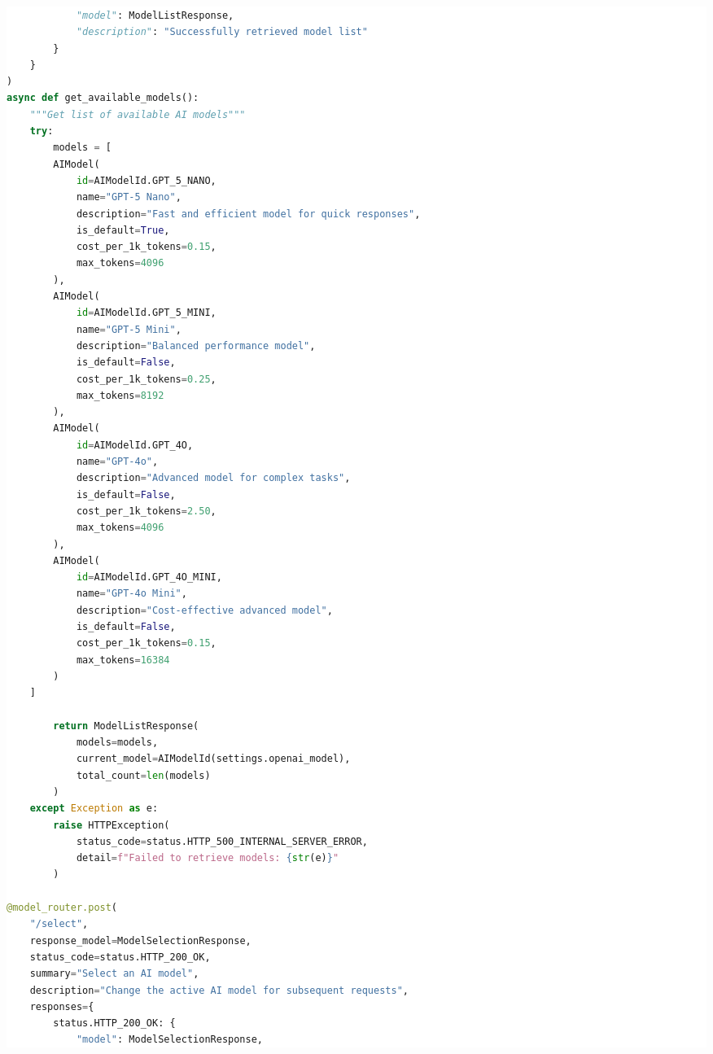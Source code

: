 ```python
            "model": ModelListResponse,
            "description": "Successfully retrieved model list"
        }
    }
)
async def get_available_models():
    """Get list of available AI models"""
    try:
        models = [
        AIModel(
            id=AIModelId.GPT_5_NANO,
            name="GPT-5 Nano",
            description="Fast and efficient model for quick responses",
            is_default=True,
            cost_per_1k_tokens=0.15,
            max_tokens=4096
        ),
        AIModel(
            id=AIModelId.GPT_5_MINI,
            name="GPT-5 Mini",
            description="Balanced performance model",
            is_default=False,
            cost_per_1k_tokens=0.25,
            max_tokens=8192
        ),
        AIModel(
            id=AIModelId.GPT_4O,
            name="GPT-4o",
            description="Advanced model for complex tasks",
            is_default=False,
            cost_per_1k_tokens=2.50,
            max_tokens=4096
        ),
        AIModel(
            id=AIModelId.GPT_4O_MINI,
            name="GPT-4o Mini",
            description="Cost-effective advanced model",
            is_default=False,
            cost_per_1k_tokens=0.15,
            max_tokens=16384
        )
    ]
    
        return ModelListResponse(
            models=models,
            current_model=AIModelId(settings.openai_model),
            total_count=len(models)
        )
    except Exception as e:
        raise HTTPException(
            status_code=status.HTTP_500_INTERNAL_SERVER_ERROR,
            detail=f"Failed to retrieve models: {str(e)}"
        )

@model_router.post(
    "/select",
    response_model=ModelSelectionResponse,
    status_code=status.HTTP_200_OK,
    summary="Select an AI model",
    description="Change the active AI model for subsequent requests",
    responses={
        status.HTTP_200_OK: {
            "model": ModelSelectionResponse,
```